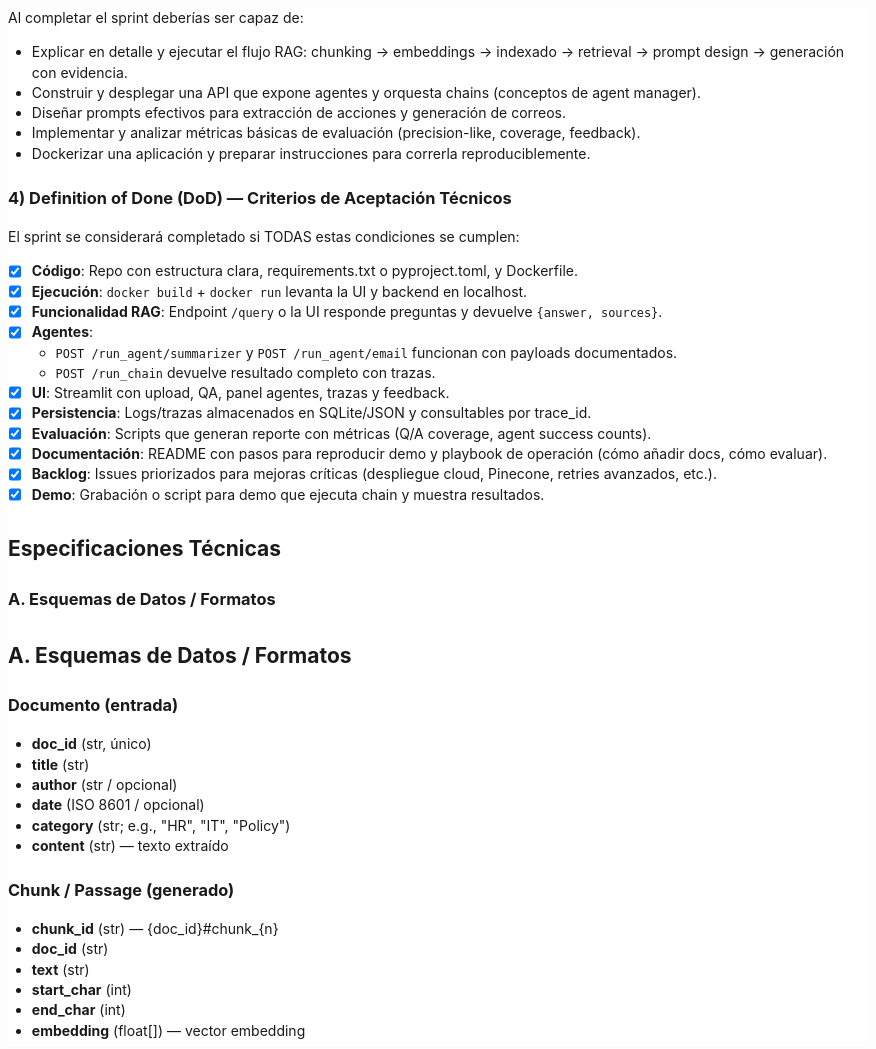 Al completar el sprint deberías ser capaz de:

- Explicar en detalle y ejecutar el flujo RAG: chunking → embeddings → indexado → retrieval → prompt design → generación con evidencia.
- Construir y desplegar una API que expone agentes y orquesta chains (conceptos de agent manager).
- Diseñar prompts efectivos para extracción de acciones y generación de correos.
- Implementar y analizar métricas básicas de evaluación (precision-like, coverage, feedback).
- Dockerizar una aplicación y preparar instrucciones para correrla reproduciblemente.

### 4) Definition of Done (DoD) — Criterios de Aceptación Técnicos

El sprint se considerará completado si TODAS estas condiciones se cumplen:

- [x] **Código**: Repo con estructura clara, requirements.txt o pyproject.toml, y Dockerfile.
- [x] **Ejecución**: `docker build` + `docker run` levanta la UI y backend en localhost.
- [x] **Funcionalidad RAG**: Endpoint `/query` o la UI responde preguntas y devuelve `{answer, sources}`.
- [x] **Agentes**:
  - `POST /run_agent/summarizer` y `POST /run_agent/email` funcionan con payloads documentados.
  - `POST /run_chain` devuelve resultado completo con trazas.
- [x] **UI**: Streamlit con upload, QA, panel agentes, trazas y feedback.
- [x] **Persistencia**: Logs/trazas almacenados en SQLite/JSON y consultables por trace_id.
- [x] **Evaluación**: Scripts que generan reporte con métricas (Q/A coverage, agent success counts).
- [x] **Documentación**: README con pasos para reproducir demo y playbook de operación (cómo añadir docs, cómo evaluar).
- [x] **Backlog**: Issues priorizados para mejoras críticas (despliegue cloud, Pinecone, retries avanzados, etc.).
- [x] **Demo**: Grabación o script para demo que ejecuta chain y muestra resultados.

## Especificaciones Técnicas

### A. Esquemas de Datos / Formatos

## A. Esquemas de Datos / Formatos

### Documento (entrada)

- **doc_id** (str, único)
- **title** (str)
- **author** (str / opcional)
- **date** (ISO 8601 / opcional)
- **category** (str; e.g., "HR", "IT", "Policy")
- **content** (str) — texto extraído

### Chunk / Passage (generado)

- **chunk_id** (str) — {doc_id}#chunk_{n}
- **doc_id** (str)
- **text** (str)
- **start_char** (int)
- **end_char** (int)
- **embedding** (float[]) — vector embedding
